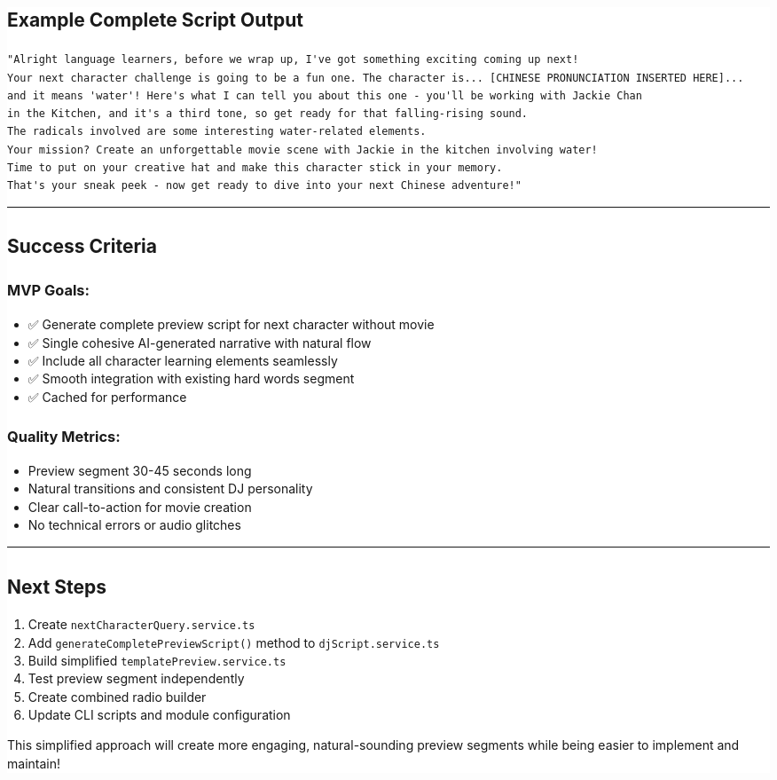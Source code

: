 
## Example Complete Script Output

```
"Alright language learners, before we wrap up, I've got something exciting coming up next!
Your next character challenge is going to be a fun one. The character is... [CHINESE PRONUNCIATION INSERTED HERE]...
and it means 'water'! Here's what I can tell you about this one - you'll be working with Jackie Chan
in the Kitchen, and it's a third tone, so get ready for that falling-rising sound.
The radicals involved are some interesting water-related elements.
Your mission? Create an unforgettable movie scene with Jackie in the kitchen involving water!
Time to put on your creative hat and make this character stick in your memory.
That's your sneak peek - now get ready to dive into your next Chinese adventure!"
```

---

## Success Criteria

### MVP Goals:
- ✅ Generate complete preview script for next character without movie
- ✅ Single cohesive AI-generated narrative with natural flow
- ✅ Include all character learning elements seamlessly
- ✅ Smooth integration with existing hard words segment
- ✅ Cached for performance

### Quality Metrics:
- Preview segment 30-45 seconds long
- Natural transitions and consistent DJ personality
- Clear call-to-action for movie creation
- No technical errors or audio glitches

---

## Next Steps

1. Create `nextCharacterQuery.service.ts`
2. Add `generateCompletePreviewScript()` method to `djScript.service.ts`
3. Build simplified `templatePreview.service.ts`
4. Test preview segment independently
5. Create combined radio builder
6. Update CLI scripts and module configuration

This simplified approach will create more engaging, natural-sounding preview segments while being easier to implement and maintain!
